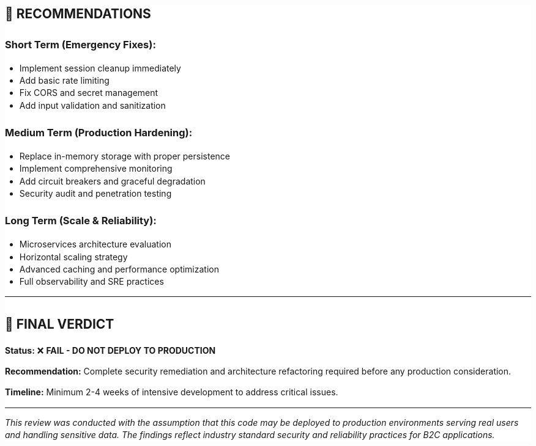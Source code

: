 
## 🎯 **RECOMMENDATIONS**

### **Short Term (Emergency Fixes):**
- Implement session cleanup immediately
- Add basic rate limiting 
- Fix CORS and secret management
- Add input validation and sanitization

### **Medium Term (Production Hardening):**
- Replace in-memory storage with proper persistence
- Implement comprehensive monitoring
- Add circuit breakers and graceful degradation
- Security audit and penetration testing

### **Long Term (Scale & Reliability):**
- Microservices architecture evaluation
- Horizontal scaling strategy
- Advanced caching and performance optimization
- Full observability and SRE practices

---

## 🏁 **FINAL VERDICT**

**Status:** ❌ **FAIL - DO NOT DEPLOY TO PRODUCTION**

**Recommendation:** Complete security remediation and architecture refactoring required before any production consideration.

**Timeline:** Minimum 2-4 weeks of intensive development to address critical issues.

---

*This review was conducted with the assumption that this code may be deployed to production environments serving real users and handling sensitive data. The findings reflect industry standard security and reliability practices for B2C applications.*